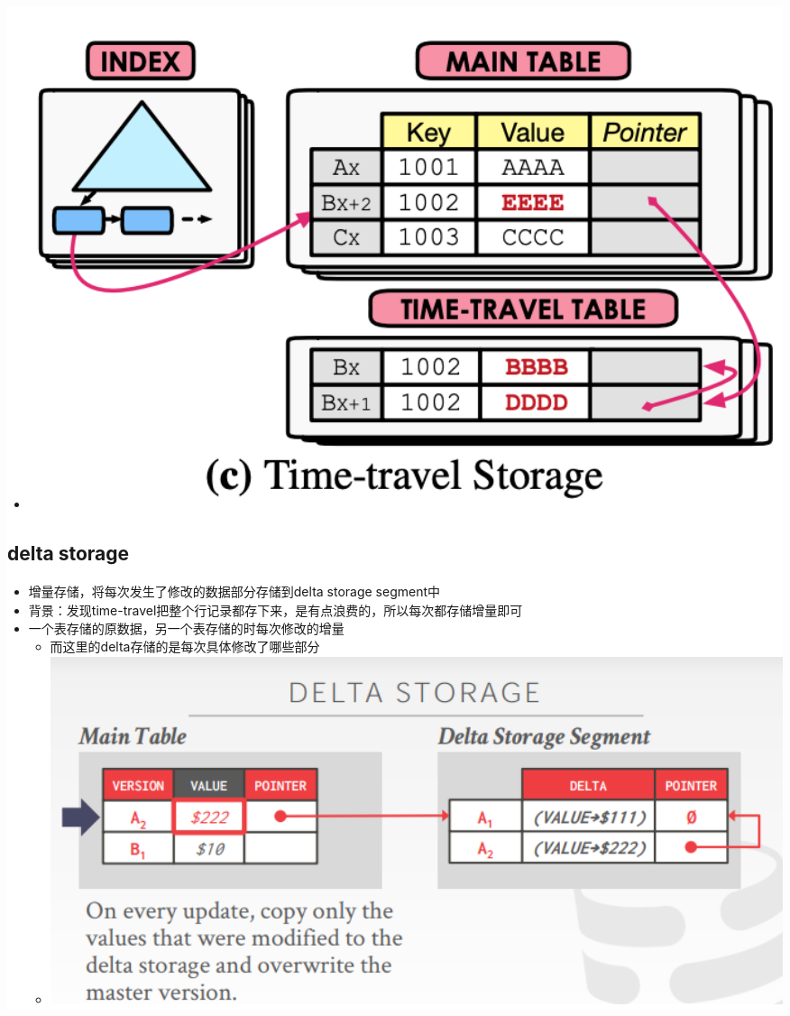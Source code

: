 - <img src="image/time travel storage.png" style="zoom:150%;" />



## delta storage

- 增量存储，将每次发生了修改的数据部分存储到delta storage segment中
- 背景：发现time-travel把整个行记录都存下来，是有点浪费的，所以每次都存储增量即可
- 一个表存储的原数据，另一个表存储的时每次修改的增量
  - 而这里的delta存储的是每次具体修改了哪些部分
  - <img src="image/delta storage.png" style="zoom:150%;" />
  